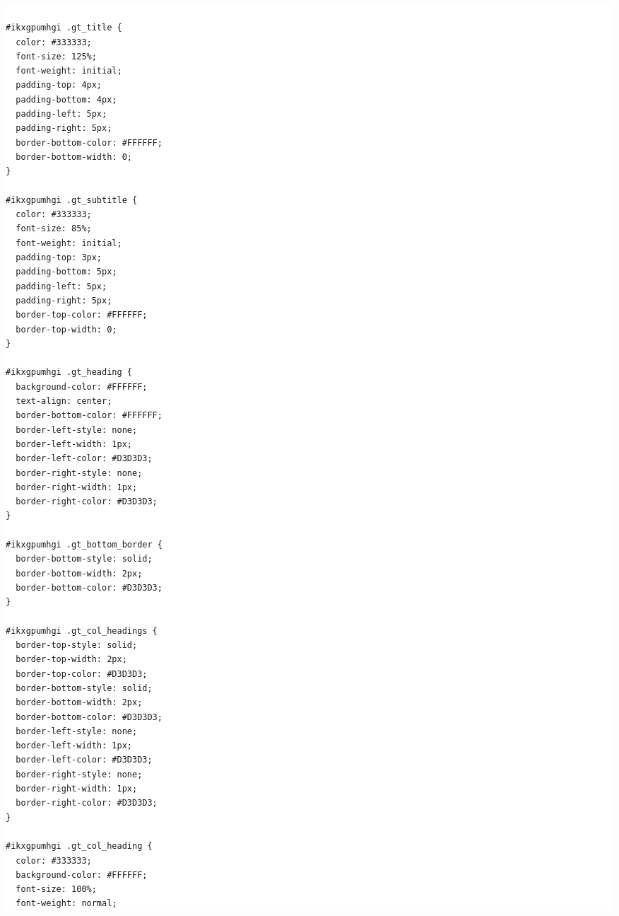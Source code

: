 ```{=html}

#ikxgpumhgi .gt_title {
  color: #333333;
  font-size: 125%;
  font-weight: initial;
  padding-top: 4px;
  padding-bottom: 4px;
  padding-left: 5px;
  padding-right: 5px;
  border-bottom-color: #FFFFFF;
  border-bottom-width: 0;
}

#ikxgpumhgi .gt_subtitle {
  color: #333333;
  font-size: 85%;
  font-weight: initial;
  padding-top: 3px;
  padding-bottom: 5px;
  padding-left: 5px;
  padding-right: 5px;
  border-top-color: #FFFFFF;
  border-top-width: 0;
}

#ikxgpumhgi .gt_heading {
  background-color: #FFFFFF;
  text-align: center;
  border-bottom-color: #FFFFFF;
  border-left-style: none;
  border-left-width: 1px;
  border-left-color: #D3D3D3;
  border-right-style: none;
  border-right-width: 1px;
  border-right-color: #D3D3D3;
}

#ikxgpumhgi .gt_bottom_border {
  border-bottom-style: solid;
  border-bottom-width: 2px;
  border-bottom-color: #D3D3D3;
}

#ikxgpumhgi .gt_col_headings {
  border-top-style: solid;
  border-top-width: 2px;
  border-top-color: #D3D3D3;
  border-bottom-style: solid;
  border-bottom-width: 2px;
  border-bottom-color: #D3D3D3;
  border-left-style: none;
  border-left-width: 1px;
  border-left-color: #D3D3D3;
  border-right-style: none;
  border-right-width: 1px;
  border-right-color: #D3D3D3;
}

#ikxgpumhgi .gt_col_heading {
  color: #333333;
  background-color: #FFFFFF;
  font-size: 100%;
  font-weight: normal;
```